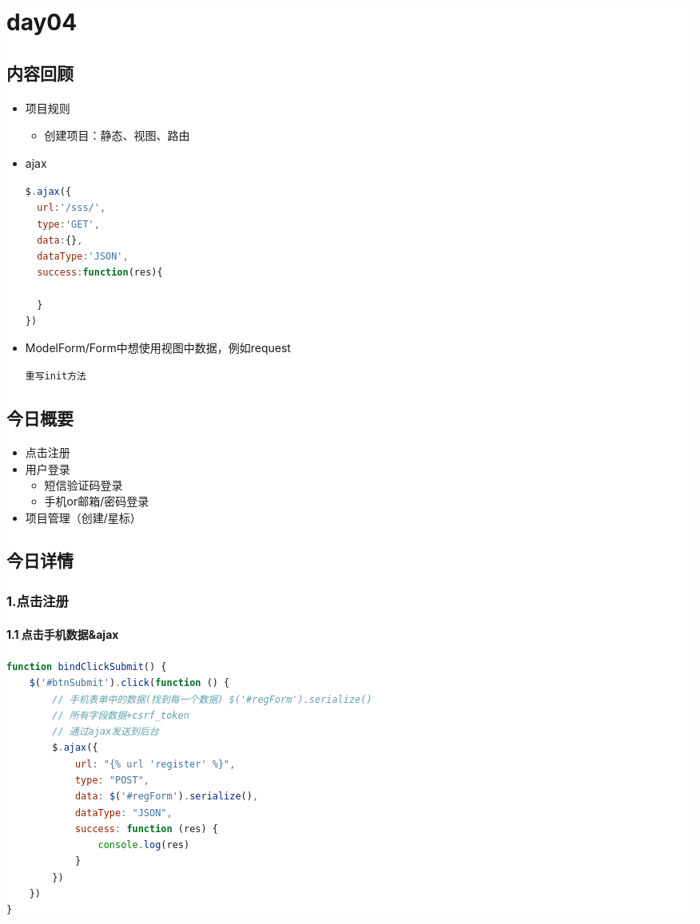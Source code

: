# day04

## 内容回顾

- 项目规则

  - 创建项目：静态、视图、路由

- ajax

  ```js
  $.ajax({
  	url:'/sss/',
  	type:'GET',
  	data:{},
  	dataType:'JSON',
  	success:function(res){
  	
  	}
  })
  ```

- ModelForm/Form中想使用视图中数据，例如request

  ```javascript
  重写init方法
  ```

  

## 今日概要



- 点击注册
- 用户登录
  - 短信验证码登录
  - 手机or邮箱/密码登录
- 项目管理（创建/星标）

## 今日详情

### 1.点击注册

#### 1.1 点击手机数据&ajax

```javascript
function bindClickSubmit() {
    $('#btnSubmit').click(function () {
        // 手机表单中的数据(找到每一个数据) $('#regForm').serialize()
        // 所有字段数据+csrf_token
        // 通过ajax发送到后台
        $.ajax({
            url: "{% url 'register' %}",
            type: "POST",
            data: $('#regForm').serialize(),
            dataType: "JSON",
            success: function (res) {
                console.log(res)
            }
        })
    })
}
```

